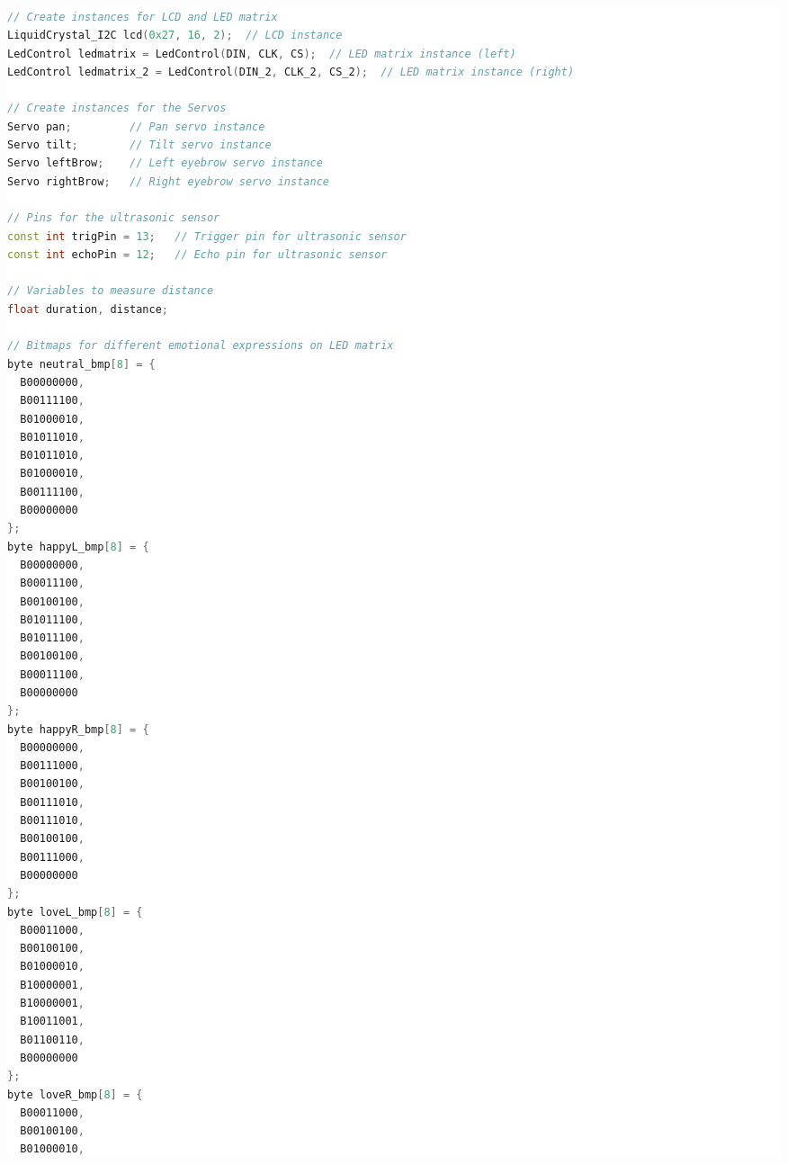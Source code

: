 ```c++ 
// Create instances for LCD and LED matrix
LiquidCrystal_I2C lcd(0x27, 16, 2);  // LCD instance
LedControl ledmatrix = LedControl(DIN, CLK, CS);  // LED matrix instance (left)
LedControl ledmatrix_2 = LedControl(DIN_2, CLK_2, CS_2);  // LED matrix instance (right)

// Create instances for the Servos
Servo pan;         // Pan servo instance
Servo tilt;        // Tilt servo instance
Servo leftBrow;    // Left eyebrow servo instance
Servo rightBrow;   // Right eyebrow servo instance

// Pins for the ultrasonic sensor
const int trigPin = 13;   // Trigger pin for ultrasonic sensor
const int echoPin = 12;   // Echo pin for ultrasonic sensor

// Variables to measure distance
float duration, distance;

// Bitmaps for different emotional expressions on LED matrix
byte neutral_bmp[8] = {
  B00000000,
  B00111100,
  B01000010,
  B01011010,
  B01011010,
  B01000010,
  B00111100,
  B00000000
};
byte happyL_bmp[8] = {
  B00000000,
  B00011100,
  B00100100,
  B01011100,
  B01011100,
  B00100100,
  B00011100,
  B00000000
};
byte happyR_bmp[8] = {
  B00000000,
  B00111000,
  B00100100,
  B00111010,
  B00111010,
  B00100100,
  B00111000,
  B00000000
};
byte loveL_bmp[8] = {
  B00011000,
  B00100100,
  B01000010,
  B10000001,
  B10000001,
  B10011001,
  B01100110,
  B00000000
};
byte loveR_bmp[8] = {
  B00011000,
  B00100100,
  B01000010,
```